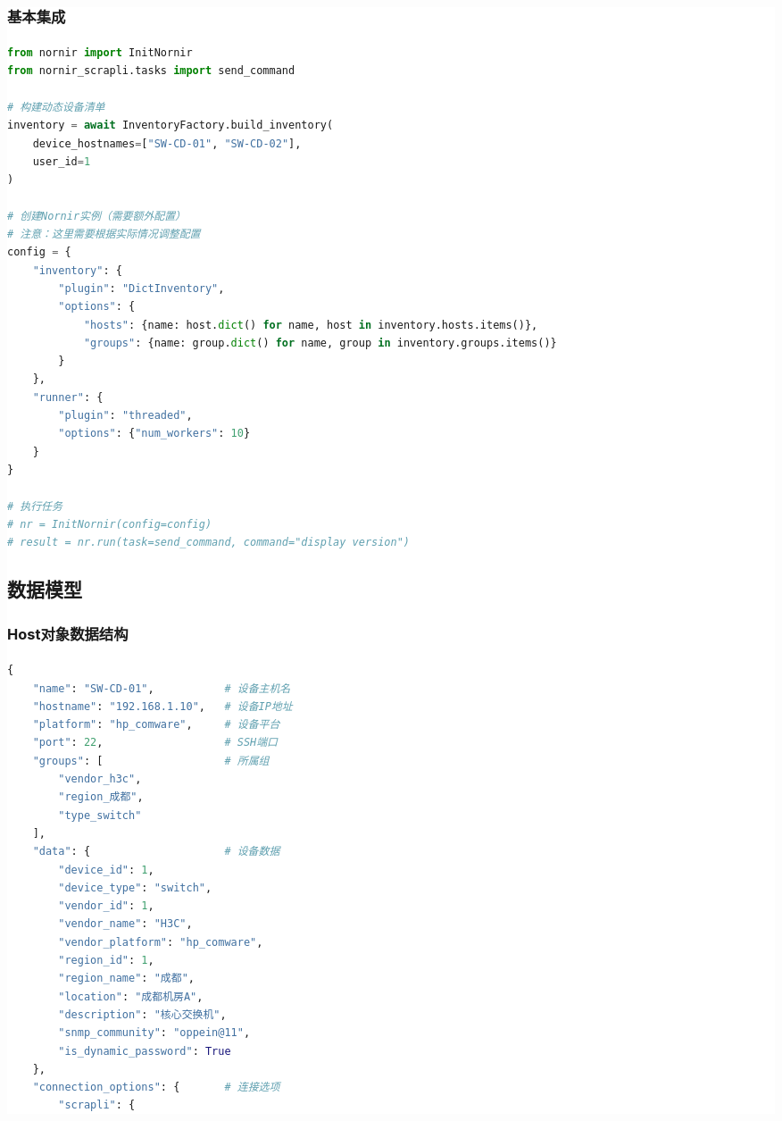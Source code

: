 ### 基本集成

```python
from nornir import InitNornir
from nornir_scrapli.tasks import send_command

# 构建动态设备清单
inventory = await InventoryFactory.build_inventory(
    device_hostnames=["SW-CD-01", "SW-CD-02"],
    user_id=1
)

# 创建Nornir实例（需要额外配置）
# 注意：这里需要根据实际情况调整配置
config = {
    "inventory": {
        "plugin": "DictInventory",
        "options": {
            "hosts": {name: host.dict() for name, host in inventory.hosts.items()},
            "groups": {name: group.dict() for name, group in inventory.groups.items()}
        }
    },
    "runner": {
        "plugin": "threaded",
        "options": {"num_workers": 10}
    }
}

# 执行任务
# nr = InitNornir(config=config)
# result = nr.run(task=send_command, command="display version")
```

## 数据模型

### Host对象数据结构

```python
{
    "name": "SW-CD-01",           # 设备主机名
    "hostname": "192.168.1.10",   # 设备IP地址
    "platform": "hp_comware",     # 设备平台
    "port": 22,                   # SSH端口
    "groups": [                   # 所属组
        "vendor_h3c",
        "region_成都",
        "type_switch"
    ],
    "data": {                     # 设备数据
        "device_id": 1,
        "device_type": "switch",
        "vendor_id": 1,
        "vendor_name": "H3C",
        "vendor_platform": "hp_comware",
        "region_id": 1,
        "region_name": "成都",
        "location": "成都机房A",
        "description": "核心交换机",
        "snmp_community": "oppein@11",
        "is_dynamic_password": True
    },
    "connection_options": {       # 连接选项
        "scrapli": {
```